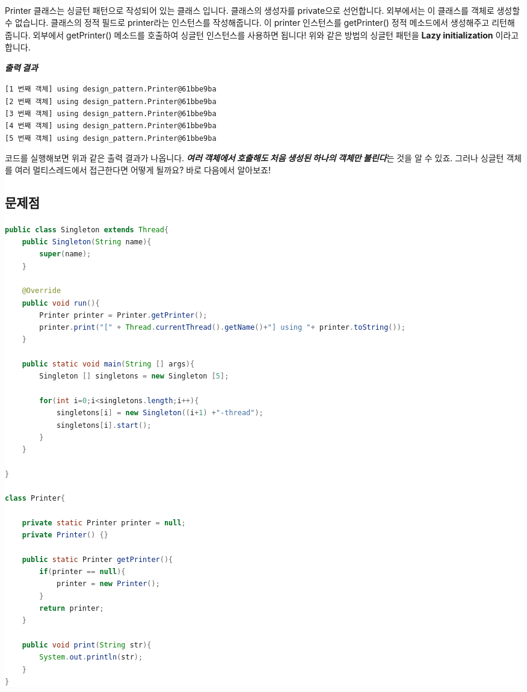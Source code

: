   Printer 클래스는 싱글턴 패턴으로 작성되어 있는 클래스 입니다. 클래스의 생성자를 private으로 선언합니다. 외부에서는 이 클래스를 객체로 생성할 수 없습니다. 클래스의 정적 필드로 printer라는 인스턴스를 작성해줍니다. 이 printer 인스턴스를 getPrinter() 정적 메소드에서 생성해주고 리턴해줍니다. 외부에서 getPrinter() 메소드를 호출하여 싱글턴 인스턴스를 사용하면 됩니다! 위와 같은 방법의 싱글턴 패턴을 **Lazy initialization** 이라고 합니다.

_***출력 결과***_

```
[1 번째 객체] using design_pattern.Printer@61bbe9ba
[2 번째 객체] using design_pattern.Printer@61bbe9ba
[3 번째 객체] using design_pattern.Printer@61bbe9ba
[4 번째 객체] using design_pattern.Printer@61bbe9ba
[5 번째 객체] using design_pattern.Printer@61bbe9ba
```

  코드를 실행해보면 위과 같은 출력 결과가 나옵니다. ***여러 객체에서 호출해도 처음 생성된 하나의 객체만 불린다***는 것을 알 수 있죠. 그러나 싱글턴 객체를 여러 멀티스레드에서 접근한다면 어떻게 될까요? 바로 다음에서 알아보죠!



## 문제점

```java
public class Singleton extends Thread{
    public Singleton(String name){
        super(name);
    }

    @Override
    public void run(){
        Printer printer = Printer.getPrinter();
        printer.print("[" + Thread.currentThread().getName()+"] using "+ printer.toString());
    }

    public static void main(String [] args){
        Singleton [] singletons = new Singleton [5];

        for(int i=0;i<singletons.length;i++){
            singletons[i] = new Singleton((i+1) +"-thread");
            singletons[i].start();
        }
    }

}

class Printer{

    private static Printer printer = null;
    private Printer() {}

    public static Printer getPrinter(){
        if(printer == null){
            printer = new Printer();
        }
        return printer;
    }

    public void print(String str){
        System.out.println(str);
    }
}
```
